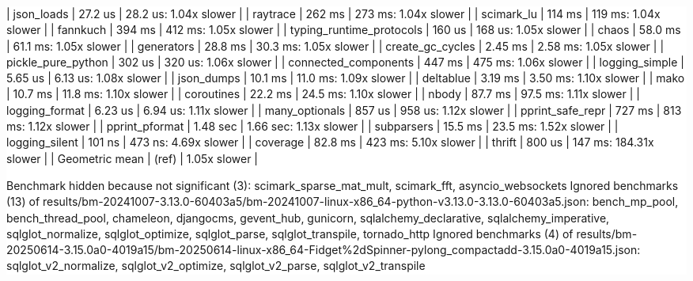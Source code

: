 | json_loads                 | 27.2 us                                                | 28.2 us: 1.04x slower                                                        |
| raytrace                   | 262 ms                                                 | 273 ms: 1.04x slower                                                         |
| scimark_lu                 | 114 ms                                                 | 119 ms: 1.04x slower                                                         |
| fannkuch                   | 394 ms                                                 | 412 ms: 1.05x slower                                                         |
| typing_runtime_protocols   | 160 us                                                 | 168 us: 1.05x slower                                                         |
| chaos                      | 58.0 ms                                                | 61.1 ms: 1.05x slower                                                        |
| generators                 | 28.8 ms                                                | 30.3 ms: 1.05x slower                                                        |
| create_gc_cycles           | 2.45 ms                                                | 2.58 ms: 1.05x slower                                                        |
| pickle_pure_python         | 302 us                                                 | 320 us: 1.06x slower                                                         |
| connected_components       | 447 ms                                                 | 475 ms: 1.06x slower                                                         |
| logging_simple             | 5.65 us                                                | 6.13 us: 1.08x slower                                                        |
| json_dumps                 | 10.1 ms                                                | 11.0 ms: 1.09x slower                                                        |
| deltablue                  | 3.19 ms                                                | 3.50 ms: 1.10x slower                                                        |
| mako                       | 10.7 ms                                                | 11.8 ms: 1.10x slower                                                        |
| coroutines                 | 22.2 ms                                                | 24.5 ms: 1.10x slower                                                        |
| nbody                      | 87.7 ms                                                | 97.5 ms: 1.11x slower                                                        |
| logging_format             | 6.23 us                                                | 6.94 us: 1.11x slower                                                        |
| many_optionals             | 857 us                                                 | 958 us: 1.12x slower                                                         |
| pprint_safe_repr           | 727 ms                                                 | 813 ms: 1.12x slower                                                         |
| pprint_pformat             | 1.48 sec                                               | 1.66 sec: 1.13x slower                                                       |
| subparsers                 | 15.5 ms                                                | 23.5 ms: 1.52x slower                                                        |
| logging_silent             | 101 ns                                                 | 473 ns: 4.69x slower                                                         |
| coverage                   | 82.8 ms                                                | 423 ms: 5.10x slower                                                         |
| thrift                     | 800 us                                                 | 147 ms: 184.31x slower                                                       |
| Geometric mean             | (ref)                                                  | 1.05x slower                                                                 |

Benchmark hidden because not significant (3): scimark_sparse_mat_mult, scimark_fft, asyncio_websockets
Ignored benchmarks (13) of results/bm-20241007-3.13.0-60403a5/bm-20241007-linux-x86_64-python-v3.13.0-3.13.0-60403a5.json: bench_mp_pool, bench_thread_pool, chameleon, djangocms, gevent_hub, gunicorn, sqlalchemy_declarative, sqlalchemy_imperative, sqlglot_normalize, sqlglot_optimize, sqlglot_parse, sqlglot_transpile, tornado_http
Ignored benchmarks (4) of results/bm-20250614-3.15.0a0-4019a15/bm-20250614-linux-x86_64-Fidget%2dSpinner-pylong_compactadd-3.15.0a0-4019a15.json: sqlglot_v2_normalize, sqlglot_v2_optimize, sqlglot_v2_parse, sqlglot_v2_transpile
